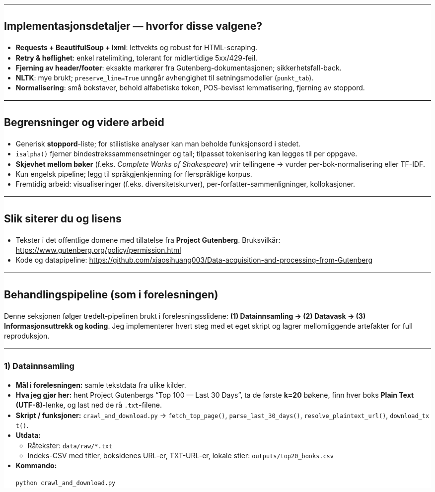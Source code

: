 
---

## Implementasjonsdetaljer — hvorfor disse valgene?

- **Requests + BeautifulSoup + lxml**: lettvekts og robust for HTML-scraping.  
- **Retry & høflighet**: enkel ratelimiting, tolerant for midlertidige 5xx/429-feil.  
- **Fjerning av header/footer**: eksakte markører fra Gutenberg-dokumentasjonen; sikkerhetsfall-back.  
- **NLTK**: mye brukt; `preserve_line=True` unngår avhengighet til setningsmodeller (`punkt_tab`).  
- **Normalisering**: små bokstaver, behold alfabetiske token, POS-bevisst lemmatisering, fjerning av stoppord.

---

## Begrensninger og videre arbeid

- Generisk **stoppord**-liste; for stilistiske analyser kan man beholde funksjonsord i stedet.  
- `isalpha()` fjerner bindestrekssammensetninger og tall; tilpasset tokenisering kan legges til per oppgave.  
- **Skjevhet mellom bøker** (f.eks. *Complete Works of Shakespeare*) vrir tellingene → vurder per-bok-normalisering eller TF-IDF.  
- Kun engelsk pipeline; legg til språkgjenkjenning for flerspråklige korpus.  
- Fremtidig arbeid: visualiseringer (f.eks. diversitetskurver), per-forfatter-sammenligninger, kollokasjoner.

---

## Slik siterer du og lisens

- Tekster i det offentlige domene med tillatelse fra **Project Gutenberg**. Bruksvilkår: https://www.gutenberg.org/policy/permission.html  
- Kode og datapipeline: https://github.com/xiaosihuang003/Data-acquisition-and-processing-from-Gutenberg




---

## Behandlingspipeline (som i forelesningen)

Denne seksjonen følger tredelt-pipelinen brukt i forelesningsslidene:
**(1) Datainnsamling → (2) Datavask → (3) Informasjonsuttrekk og koding**.
Jeg implementerer hvert steg med et eget skript og lagrer mellomliggende artefakter
for full reproduksjon.

---

### 1) Datainnsamling
- **Mål i forelesningen:** samle tekstdata fra ulike kilder.
- **Hva jeg gjør her:** hent Project Gutenbergs “Top 100 — Last 30 Days”, ta de
    første **k=20** bøkene, finn hver boks **Plain Text (UTF-8)**-lenke, og last ned
    de rå `.txt`-filene.
- **Skript / funksjoner:** `crawl_and_download.py` → `fetch_top_page()`,
    `parse_last_30_days()`, `resolve_plaintext_url()`, `download_txt()`.
- **Utdata:**
    - Råtekster: `data/raw/*.txt`
    - Indeks-CSV med titler, boksidenes URL-er, TXT-URL-er, lokale stier:
    `outputs/top20_books.csv`
- **Kommando:**
    ```bash
    python crawl_and_download.py
    ```

